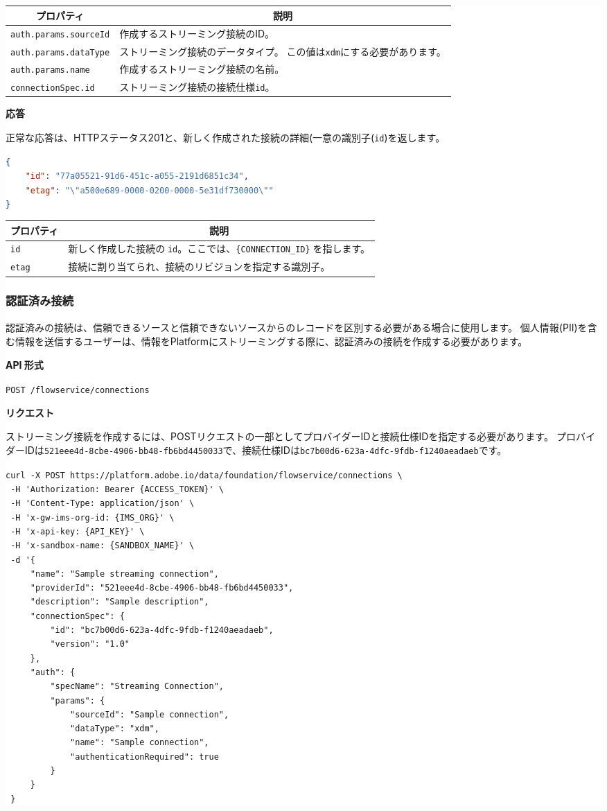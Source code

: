 | プロパティ | 説明 |
| -------- | ----------- |
| `auth.params.sourceId` | 作成するストリーミング接続のID。 |
| `auth.params.dataType` | ストリーミング接続のデータタイプ。 この値は`xdm`にする必要があります。 |
| `auth.params.name` | 作成するストリーミング接続の名前。 |
| `connectionSpec.id` | ストリーミング接続の接続仕様`id`。 |

**応答**

正常な応答は、HTTPステータス201と、新しく作成された接続の詳細(一意の識別子(`id`)を返します。

```json
{
    "id": "77a05521-91d6-451c-a055-2191d6851c34",
    "etag": "\"a500e689-0000-0200-0000-5e31df730000\""
}
```

| プロパティ | 説明 |
| -------- | ----------- |
| `id` | 新しく作成した接続の `id`。ここでは、`{CONNECTION_ID}` を指します。 |
| `etag` | 接続に割り当てられ、接続のリビジョンを指定する識別子。 |

### 認証済み接続

認証済みの接続は、信頼できるソースと信頼できないソースからのレコードを区別する必要がある場合に使用します。 個人情報(PII)を含む情報を送信するユーザーは、情報をPlatformにストリーミングする際に、認証済みの接続を作成する必要があります。

**API 形式**

```http
POST /flowservice/connections
```

**リクエスト**

ストリーミング接続を作成するには、POSTリクエストの一部としてプロバイダーIDと接続仕様IDを指定する必要があります。 プロバイダーIDは`521eee4d-8cbe-4906-bb48-fb6bd4450033`で、接続仕様IDは`bc7b00d6-623a-4dfc-9fdb-f1240aeadaeb`です。

```shell
curl -X POST https://platform.adobe.io/data/foundation/flowservice/connections \
 -H 'Authorization: Bearer {ACCESS_TOKEN}' \
 -H 'Content-Type: application/json' \
 -H 'x-gw-ims-org-id: {IMS_ORG}' \
 -H 'x-api-key: {API_KEY}' \
 -H 'x-sandbox-name: {SANDBOX_NAME}' \
 -d '{
     "name": "Sample streaming connection",
     "providerId": "521eee4d-8cbe-4906-bb48-fb6bd4450033",
     "description": "Sample description",
     "connectionSpec": {
         "id": "bc7b00d6-623a-4dfc-9fdb-f1240aeadaeb",
         "version": "1.0"
     },
     "auth": {
         "specName": "Streaming Connection",
         "params": {
             "sourceId": "Sample connection",
             "dataType": "xdm",
             "name": "Sample connection",
             "authenticationRequired": true
         }
     }
 }
```